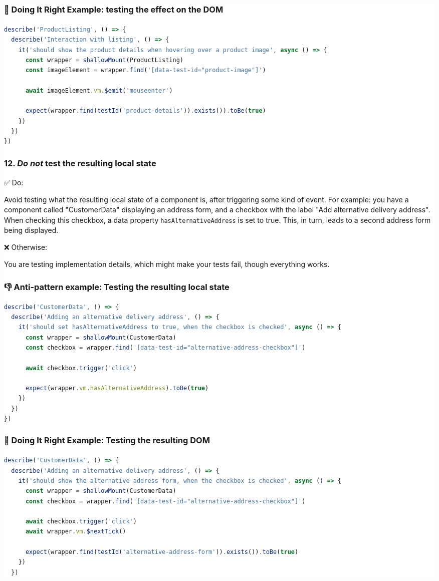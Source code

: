 ### 👏 Doing It Right Example: testing the effect on the DOM

```ts
describe('ProductListing', () => {
  describe('Interaction with listing', () => {
    it('should show the product details when hovering over a product image', async () => {
      const wrapper = shallowMount(ProductListing)
      const imageElement = wrapper.find('[data-test-id="product-image"]')

      await imageElement.vm.$emit('mouseenter')

      expect(wrapper.find(testId('product-details')).exists()).toBe(true)
    })
  })
})
```

### 12. _Do not_ test the resulting local state

✅ Do:

Avoid testing what the resulting local state of a component is, after triggering some kind of event.
For example: you have a component called "CustomerData" displaying an address form, and a checkbox
with the label "Add alternative delivery address". When checking this checkbox, a data
property `hasAlternativeAddress` is set to true. This, in turn, leads to a second address form being
displayed.

❌ Otherwise:

You are testing implementation details, which might make your tests fail, though everything works.

### 👎 Anti-pattern example: Testing the resulting local state

```ts
describe('CustomerData', () => {
  describe('Adding an alternative delivery address', () => {
    it('should set hasAlternativeAddress to true, when the checkbox is checked', async () => {
      const wrapper = shallowMount(CustomerData)
      const checkbox = wrapper.find('[data-test-id="alternative-address-checkbox"]')

      await checkbox.trigger('click')

      expect(wrapper.vm.hasAlternativeAddress).toBe(true)
    })
  })
})
```

### 👏 Doing It Right Example: Testing the resulting DOM

```ts
describe('CustomerData', () => {
  describe('Adding an alternative delivery address', () => {
    it('should show the alternative address form, when the checkbox is checked', async () => {
      const wrapper = shallowMount(CustomerData)
      const checkbox = wrapper.find('[data-test-id="alternative-address-checkbox"]')

      await checkbox.trigger('click')
      await wrapper.vm.$nextTick()

      expect(wrapper.find(testId('alternative-address-form')).exists()).toBe(true)
    })
  })
```
